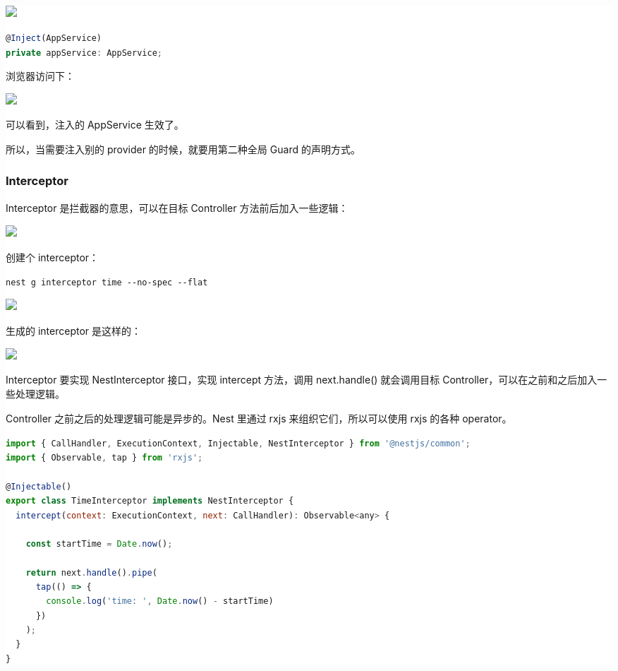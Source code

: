 ![](./image/第09章—AOP架构有什么好处-35.image#?w=994&h=628&s=132018&e=png&b=1f1f1f.png)

```javascript
@Inject(AppService)
private appService: AppService;
```
浏览器访问下：

![](./image/第09章—AOP架构有什么好处-36.image#?w=582&h=504&s=85424&e=png&b=191919.png)

可以看到，注入的 AppService 生效了。

所以，当需要注入别的 provider 的时候，就要用第二种全局 Guard 的声明方式。

### Interceptor

Interceptor 是拦截器的意思，可以在目标 Controller 方法前后加入一些逻辑：

![](./image/第09章—AOP架构有什么好处-37.image#?w=1042&h=246&s=27755&e=png&b=ffffff.png)

创建个 interceptor：

```
nest g interceptor time --no-spec --flat
```

![](./image/第09章—AOP架构有什么好处-38.image#?w=690&h=86&s=19684&e=png&b=191919.png)

生成的 interceptor 是这样的：

![](./image/第09章—AOP架构有什么好处-39.image#?w=1256&h=432&s=90354&e=png&b=1f1f1f.png)

Interceptor 要实现 NestInterceptor 接口，实现 intercept 方法，调用 next.handle() 就会调用目标 Controller，可以在之前和之后加入一些处理逻辑。

Controller 之前之后的处理逻辑可能是异步的。Nest 里通过 rxjs 来组织它们，所以可以使用 rxjs 的各种 operator。

```javascript
import { CallHandler, ExecutionContext, Injectable, NestInterceptor } from '@nestjs/common';
import { Observable, tap } from 'rxjs';

@Injectable()
export class TimeInterceptor implements NestInterceptor {
  intercept(context: ExecutionContext, next: CallHandler): Observable<any> {

    const startTime = Date.now();

    return next.handle().pipe(
      tap(() => {
        console.log('time: ', Date.now() - startTime)
      })
    );
  }
}
```
